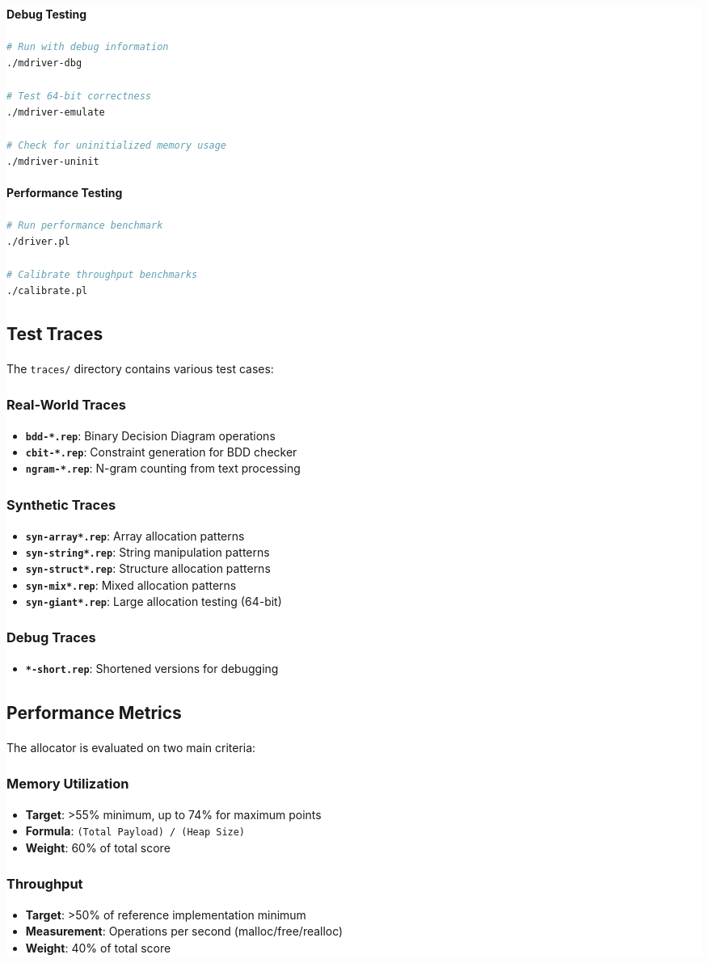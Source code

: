 #### Debug Testing
```bash
# Run with debug information
./mdriver-dbg

# Test 64-bit correctness
./mdriver-emulate

# Check for uninitialized memory usage
./mdriver-uninit
```

#### Performance Testing
```bash
# Run performance benchmark
./driver.pl

# Calibrate throughput benchmarks
./calibrate.pl
```

## Test Traces

The `traces/` directory contains various test cases:

### Real-World Traces
- **`bdd-*.rep`**: Binary Decision Diagram operations
- **`cbit-*.rep`**: Constraint generation for BDD checker
- **`ngram-*.rep`**: N-gram counting from text processing

### Synthetic Traces
- **`syn-array*.rep`**: Array allocation patterns
- **`syn-string*.rep`**: String manipulation patterns
- **`syn-struct*.rep`**: Structure allocation patterns
- **`syn-mix*.rep`**: Mixed allocation patterns
- **`syn-giant*.rep`**: Large allocation testing (64-bit)

### Debug Traces
- **`*-short.rep`**: Shortened versions for debugging

## Performance Metrics

The allocator is evaluated on two main criteria:

### Memory Utilization
- **Target**: >55% minimum, up to 74% for maximum points
- **Formula**: `(Total Payload) / (Heap Size)`
- **Weight**: 60% of total score

### Throughput
- **Target**: >50% of reference implementation minimum
- **Measurement**: Operations per second (malloc/free/realloc)
- **Weight**: 40% of total score

